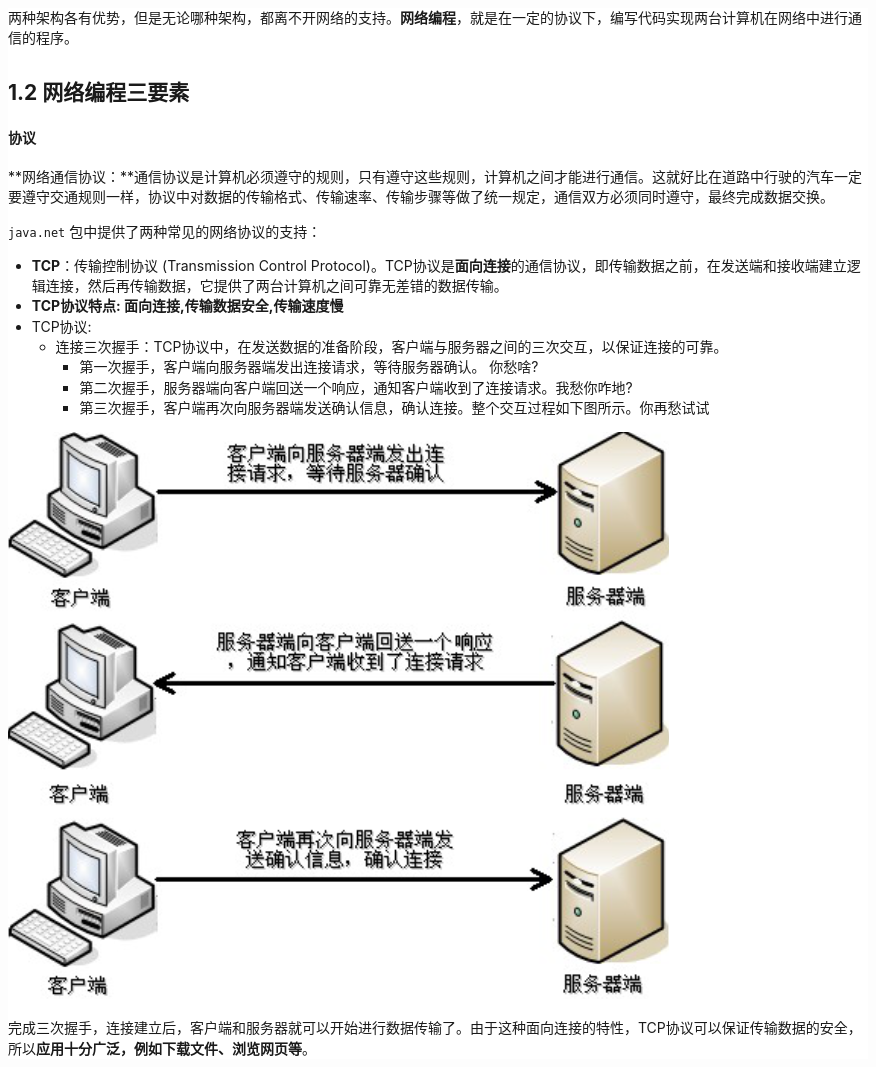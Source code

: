 两种架构各有优势，但是无论哪种架构，都离不开网络的支持。**网络编程**，就是在一定的协议下，编写代码实现两台计算机在网络中进行通信的程序。

## 1.2 网络编程三要素

#### 协议

**网络通信协议：**通信协议是计算机必须遵守的规则，只有遵守这些规则，计算机之间才能进行通信。这就好比在道路中行驶的汽车一定要遵守交通规则一样，协议中对数据的传输格式、传输速率、传输步骤等做了统一规定，通信双方必须同时遵守，最终完成数据交换。 

`java.net` 包中提供了两种常见的网络协议的支持：

- **TCP**：传输控制协议 (Transmission Control Protocol)。TCP协议是**面向连接**的通信协议，即传输数据之前，在发送端和接收端建立逻辑连接，然后再传输数据，它提供了两台计算机之间可靠无差错的数据传输。
- **TCP协议特点: 面向连接,传输数据安全,传输速度慢**
- TCP协议:  
  - 连接三次握手：TCP协议中，在发送数据的准备阶段，客户端与服务器之间的三次交互，以保证连接的可靠。
    - 第一次握手，客户端向服务器端发出连接请求，等待服务器确认。  你愁啥?
    - 第二次握手，服务器端向客户端回送一个响应，通知客户端收到了连接请求。我愁你咋地?
    - 第三次握手，客户端再次向服务器端发送确认信息，确认连接。整个交互过程如下图所示。你再愁试试

![1566446712862](img/04_TCP协议三次握手.png)

​    完成三次握手，连接建立后，客户端和服务器就可以开始进行数据传输了。由于这种面向连接的特性，TCP协议可以保证传输数据的安全，所以**应用十分广泛，例如下载文件、浏览网页等**。
